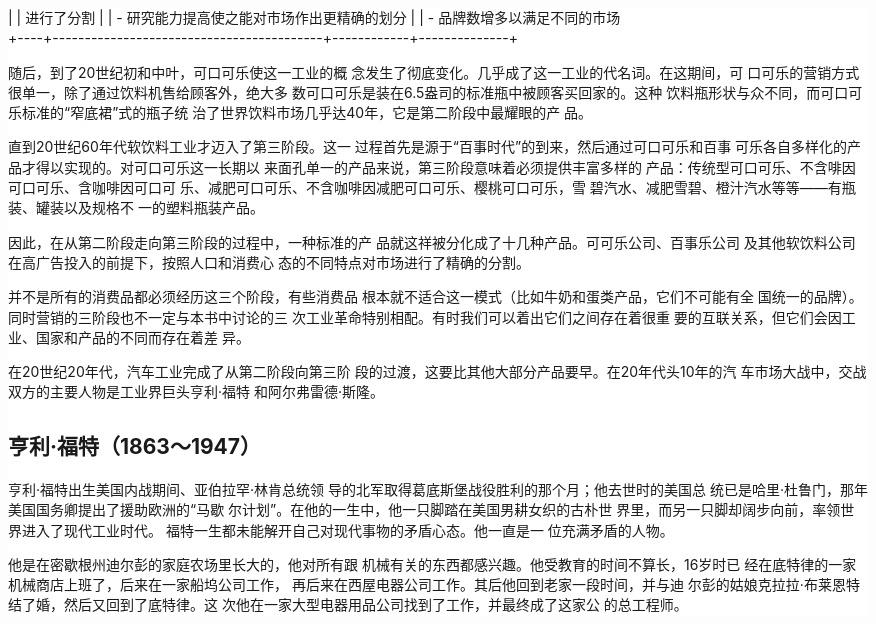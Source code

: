 |    |   进行了分割
|    | - 研究能力提高使之能对市场作出更精确的划分
|    | - 品牌数增多以满足不同的市场   
+----+------------------------------------------+------------+--------------+

随后，到了20世纪初和中叶，可口可乐使这一工业的概
念发生了彻底变化。几乎成了这一工业的代名词。在这期间，可
口可乐的营销方式很单一，除了通过饮料机售给顾客外，绝大多
数可口可乐是装在6.5盎司的标准瓶中被顾客买回家的。这种
饮料瓶形状与众不同，而可口可乐标准的“窄底裙”式的瓶子统
治了世界饮料市场几乎达40年，它是第二阶段中最耀眼的产
品。

直到20世纪60年代软饮料工业才迈入了第三阶段。这一
过程首先是源于“百事时代”的到来，然后通过可口可乐和百事
可乐各自多样化的产品才得以实现的。对可口可乐这一长期以
来面孔单一的产品来说，第三阶段意味着必须提供丰富多样的
产品：传统型可口可乐、不含啡因可口可乐、含咖啡因可口可
乐、减肥可口可乐、不含咖啡因减肥可口可乐、樱桃可口可乐，雪
碧汽水、减肥雪碧、橙汁汽水等等——有瓶装、罐装以及规格不
一的塑料瓶装产品。

因此，在从第二阶段走向第三阶段的过程中，一种标准的产
品就这祥被分化成了十几种产品。可可乐公司、百事乐公司
及其他软饮料公司在高广告投入的前提下，按照人口和消费心
态的不同特点对市场进行了精确的分割。

并不是所有的消费品都必须经历这三个阶段，有些消费品
根本就不适合这一模式（比如牛奶和蛋类产品，它们不可能有全
国统一的品牌）。同时营销的三阶段也不一定与本书中讨论的三
次工业革命特别相配。有时我们可以着出它们之间存在着很重
要的互联关系，但它们会因工业、国家和产品的不同而存在着差
异。

在20世纪20年代，汽车工业完成了从第二阶段向第三阶
段的过渡，这要比其他大部分产品要早。在20年代头10年的汽
车市场大战中，交战双方的主要人物是工业界巨头亨利·福特
和阿尔弗雷德·斯隆。

## 亨利·福特（1863～1947）

亨利·福特出生美国内战期间、亚伯拉罕·林肯总统领
导的北军取得葛底斯堡战役胜利的那个月；他去世时的美国总
统已是哈里·杜鲁门，那年美国国务卿提出了援助欧洲的“马歇
尔计划”。在他的一生中，他一只脚踏在美国男耕女织的古朴世
界里，而另一只脚却阔步向前，率领世界进入了现代工业时代。
福特一生都未能解开自己对现代事物的矛盾心态。他一直是一
位充满矛盾的人物。

他是在密歇根州迪尔彭的家庭农场里长大的，他对所有跟
机械有关的东西都感兴趣。他受教育的时间不算长，16岁时已
经在底特律的一家机械商店上班了，后来在一家船坞公司工作，
再后来在西屋电器公司工作。其后他回到老家一段时间，并与迪
尔彭的姑娘克拉拉·布莱恩特结了婚，然后又回到了底特律。这
次他在一家大型电器用品公司找到了工作，并最终成了这家公
的总工程师。
